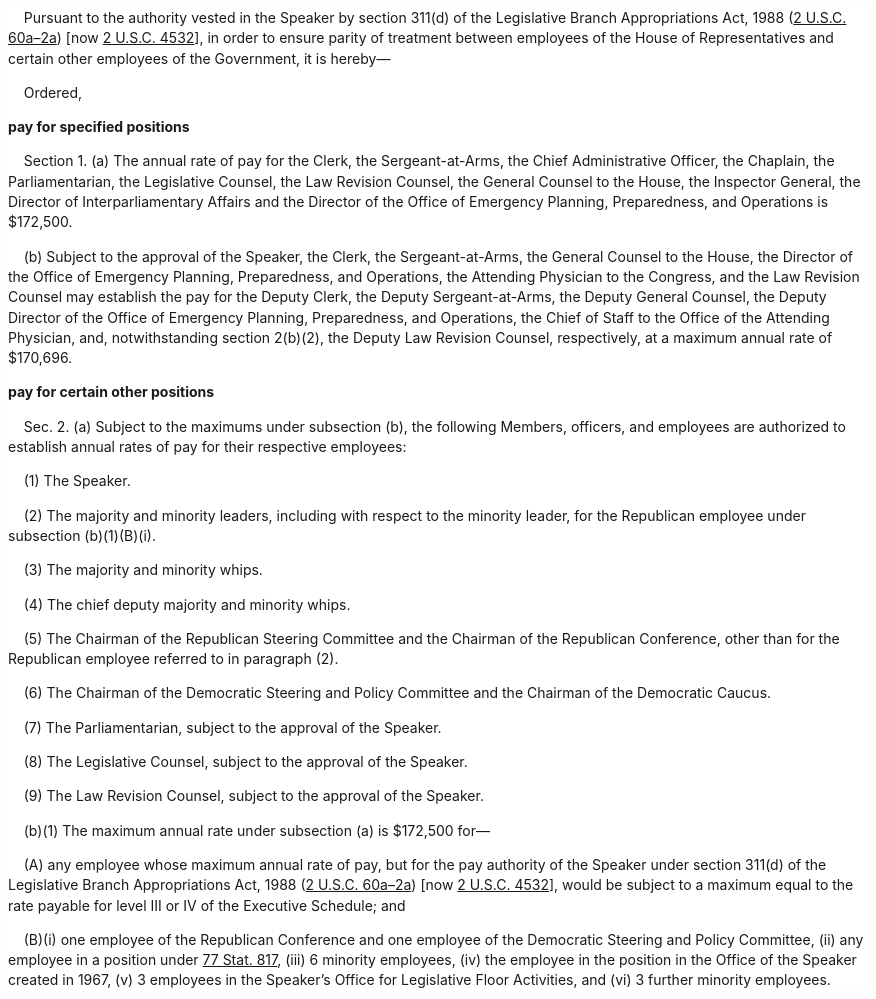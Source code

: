     Pursuant to the authority vested in the Speaker by section 311(d) of the Legislative Branch Appropriations Act, 1988 ([2 U.S.C. 60a–2a][/us/usc/t2/s60a–2a]) \[now [2 U.S.C. 4532][/us/usc/t2/s4532]\], in order to ensure parity of treatment between employees of the House of Representatives and certain other employees of the Government, it is hereby—

    Ordered,

 __pay for specified positions__ 

    Section 1. (a) The annual rate of pay for the Clerk, the Sergeant-at-Arms, the Chief Administrative Officer, the Chaplain, the Parliamentarian, the Legislative Counsel, the Law Revision Counsel, the General Counsel to the House, the Inspector General, the Director of Interparliamentary Affairs and the Director of the Office of Emergency Planning, Preparedness, and Operations is $172,500.

    (b) Subject to the approval of the Speaker, the Clerk, the Sergeant-at-Arms, the General Counsel to the House, the Director of the Office of Emergency Planning, Preparedness, and Operations, the Attending Physician to the Congress, and the Law Revision Counsel may establish the pay for the Deputy Clerk, the Deputy Sergeant-at-Arms, the Deputy General Counsel, the Deputy Director of the Office of Emergency Planning, Preparedness, and Operations, the Chief of Staff to the Office of the Attending Physician, and, notwithstanding section 2(b)(2), the Deputy Law Revision Counsel, respectively, at a maximum annual rate of $170,696.

 __pay for certain other positions__ 

    Sec. 2. (a) Subject to the maximums under subsection (b), the following Members, officers, and employees are authorized to establish annual rates of pay for their respective employees:

    (1) The Speaker.

    (2) The majority and minority leaders, including with respect to the minority leader, for the Republican employee under subsection (b)(1)(B)(i).

    (3) The majority and minority whips.

    (4) The chief deputy majority and minority whips.

    (5) The Chairman of the Republican Steering Committee and the Chairman of the Republican Conference, other than for the Republican employee referred to in paragraph (2).

    (6) The Chairman of the Democratic Steering and Policy Committee and the Chairman of the Democratic Caucus.

    (7) The Parliamentarian, subject to the approval of the Speaker.

    (8) The Legislative Counsel, subject to the approval of the Speaker.

    (9) The Law Revision Counsel, subject to the approval of the Speaker.

    (b)(1) The maximum annual rate under subsection (a) is $172,500 for—

    (A) any employee whose maximum annual rate of pay, but for the pay authority of the Speaker under section 311(d) of the Legislative Branch Appropriations Act, 1988 ([2 U.S.C. 60a–2a][/us/usc/t2/s60a–2a]) \[now [2 U.S.C. 4532][/us/usc/t2/s4532]\], would be subject to a maximum equal to the rate payable for level III or IV of the Executive Schedule; and

    (B)(i) one employee of the Republican Conference and one employee of the Democratic Steering and Policy Committee, (ii) any employee in a position under [77 Stat. 817][/us/stat/77/817], (iii) 6 minority employees, (iv) the employee in the position in the Office of the Speaker created in 1967, (v) 3 employees in the Speaker’s Office for Legislative Floor Activities, and (vi) 3 further minority employees.


[/us/usc/t2/s356]: https://publicdocs.github.io/go/links?ns=uslm&ref=%2Fus%2Fusc%2Ft2%2Fs356
[/us/usc/t5/s5303]: https://publicdocs.github.io/go/links?ns=uslm&ref=%2Fus%2Fusc%2Ft5%2Fs5303
[/us/pl/100/202/s101/i]: https://publicdocs.github.io/go/links?ns=uslm&ref=%2Fus%2Fpl%2F100%2F202%2Fs101%2Fi
[/us/stat/101/1329-290]: https://publicdocs.github.io/go/links?ns=uslm&ref=%2Fus%2Fstat%2F101%2F1329-290
[/us/pl/101/520/s308]: https://publicdocs.github.io/go/links?ns=uslm&ref=%2Fus%2Fpl%2F101%2F520%2Fs308
[/us/stat/104/2277]: https://publicdocs.github.io/go/links?ns=uslm&ref=%2Fus%2Fstat%2F104%2F2277
[/us/pl/102/90/s308]: https://publicdocs.github.io/go/links?ns=uslm&ref=%2Fus%2Fpl%2F102%2F90%2Fs308
[/us/stat/105/466]: https://publicdocs.github.io/go/links?ns=uslm&ref=%2Fus%2Fstat%2F105%2F466
[/us/pl/104/186/s204/2]: https://publicdocs.github.io/go/links?ns=uslm&ref=%2Fus%2Fpl%2F104%2F186%2Fs204%2F2
[/us/stat/110/1729]: https://publicdocs.github.io/go/links?ns=uslm&ref=%2Fus%2Fstat%2F110%2F1729
[/us/pl/100/202/s101/i]: https://publicdocs.github.io/go/links?ns=uslm&ref=%2Fus%2Fpl%2F100%2F202%2Fs101%2Fi
[/us/stat/101/1329-290]: https://publicdocs.github.io/go/links?ns=uslm&ref=%2Fus%2Fstat%2F101%2F1329-290
[/us/pl/100/202]: https://publicdocs.github.io/go/links?ns=uslm&ref=%2Fus%2Fpl%2F100%2F202
[/us/stat/101/1329-290]: https://publicdocs.github.io/go/links?ns=uslm&ref=%2Fus%2Fstat%2F101%2F1329-290
[/us/usc/t2/s4571]: https://publicdocs.github.io/go/links?ns=uslm&ref=%2Fus%2Fusc%2Ft2%2Fs4571
[/us/usc/t2/s4571]: https://publicdocs.github.io/go/links?ns=uslm&ref=%2Fus%2Fusc%2Ft2%2Fs4571
[/us/usc/t5/s5332]: https://publicdocs.github.io/go/links?ns=uslm&ref=%2Fus%2Fusc%2Ft5%2Fs5332
[/us/usc/t2/s60a–2a]: https://publicdocs.github.io/go/links?ns=uslm&ref=%2Fus%2Fusc%2Ft2%2Fs60a%E2%80%932a
[/us/pl/104/186]: https://publicdocs.github.io/go/links?ns=uslm&ref=%2Fus%2Fpl%2F104%2F186
[/us/pl/102/90]: https://publicdocs.github.io/go/links?ns=uslm&ref=%2Fus%2Fpl%2F102%2F90
[/us/pl/101/520]: https://publicdocs.github.io/go/links?ns=uslm&ref=%2Fus%2Fpl%2F101%2F520
[/us/usc/t2/s60a–2a]: https://publicdocs.github.io/go/links?ns=uslm&ref=%2Fus%2Fusc%2Ft2%2Fs60a%E2%80%932a
[/us/usc/t2/s4532]: https://publicdocs.github.io/go/links?ns=uslm&ref=%2Fus%2Fusc%2Ft2%2Fs4532
[/us/usc/t2/s60a–2a]: https://publicdocs.github.io/go/links?ns=uslm&ref=%2Fus%2Fusc%2Ft2%2Fs60a%E2%80%932a
[/us/usc/t2/s4532]: https://publicdocs.github.io/go/links?ns=uslm&ref=%2Fus%2Fusc%2Ft2%2Fs4532
[/us/stat/77/817]: https://publicdocs.github.io/go/links?ns=uslm&ref=%2Fus%2Fstat%2F77%2F817